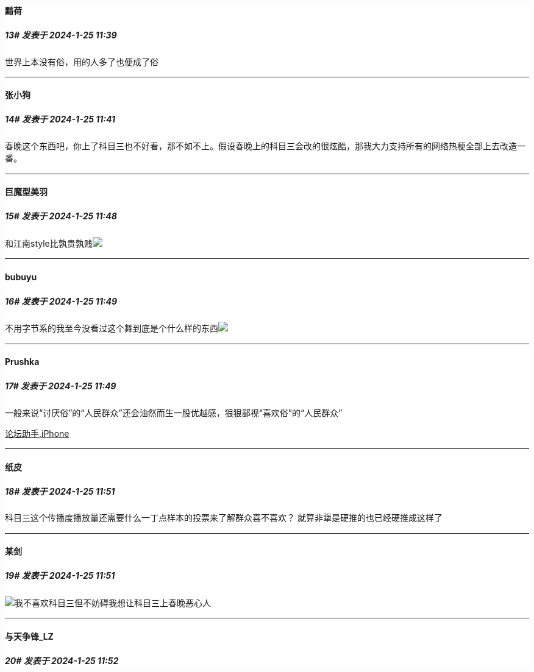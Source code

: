 ####  黯荷  
##### 13#       发表于 2024-1-25 11:39

世界上本没有俗，用的人多了也便成了俗

*****

####  张小狗  
##### 14#       发表于 2024-1-25 11:41

春晚这个东西吧，你上了科目三也不好看，那不如不上。假设春晚上的科目三会改的很炫酷，那我大力支持所有的网络热梗全部上去改造一番。

*****

####  巨魔型美羽  
##### 15#       发表于 2024-1-25 11:48

和江南style比孰贵孰贱<img src="https://static.saraba1st.com/image/smiley/face2017/067.png" referrerpolicy="no-referrer">

*****

####  bubuyu  
##### 16#       发表于 2024-1-25 11:49

不用字节系的我至今没看过这个舞到底是个什么样的东西<img src="https://static.saraba1st.com/image/smiley/face2017/068.png" referrerpolicy="no-referrer">

*****

####  Prushka  
##### 17#       发表于 2024-1-25 11:49

一般来说“讨厌俗”的“人民群众”还会油然而生一股优越感，狠狠鄙视“喜欢俗”的“人民群众”

[论坛助手,iPhone](https://bbs.saraba1st.com/2b/forum.php?mod=viewthread&amp;tid=2029836)

*****

####  纸皮  
##### 18#       发表于 2024-1-25 11:51

科目三这个传播度播放量还需要什么一丁点样本的投票来了解群众喜不喜欢？
就算非犟是硬推的也已经硬推成这样了

*****

####  某剑  
##### 19#       发表于 2024-1-25 11:51

<img src="https://static.saraba1st.com/image/smiley/face2017/059.png" referrerpolicy="no-referrer">我不喜欢科目三但不妨碍我想让科目三上春晚恶心人

*****

####  与天争锋_LZ  
##### 20#       发表于 2024-1-25 11:52
